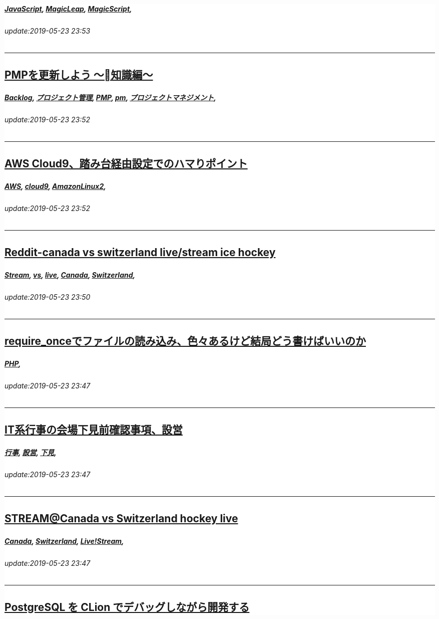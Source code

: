 ##### [JavaScript](https://qiita.com/tags/JavaScript), [MagicLeap](https://qiita.com/tags/MagicLeap), [MagicScript](https://qiita.com/tags/MagicScript), 
###### update:2019-05-23 23:53
---
## [PMPを更新しよう 〜知識編〜](https://qiita.com/beajourneyman/items/6ab3ad2d46c181629f45)
##### [Backlog](https://qiita.com/tags/Backlog), [プロジェクト管理](https://qiita.com/tags/プロジェクト管理), [PMP](https://qiita.com/tags/PMP), [pm](https://qiita.com/tags/pm), [プロジェクトマネジメント](https://qiita.com/tags/プロジェクトマネジメント), 
###### update:2019-05-23 23:52
---
## [AWS Cloud9、踏み台経由設定でのハマりポイント](https://qiita.com/ataru_mix/items/757dadc453a8d399b470)
##### [AWS](https://qiita.com/tags/AWS), [cloud9](https://qiita.com/tags/cloud9), [AmazonLinux2](https://qiita.com/tags/AmazonLinux2), 
###### update:2019-05-23 23:52
---
## [Reddit-canada vs switzerland live/stream ice hockey](https://qiita.com/Reddit-Canada-Switzerland-Live/items/1034ab401f5bf1f7208b)
##### [Stream](https://qiita.com/tags/Stream), [vs](https://qiita.com/tags/vs), [live](https://qiita.com/tags/live), [Canada](https://qiita.com/tags/Canada), [Switzerland](https://qiita.com/tags/Switzerland), 
###### update:2019-05-23 23:50
---
## [require_onceでファイルの読み込み、色々あるけど結局どう書けばいいのか](https://qiita.com/tkek321/items/56d712656fde7837ca23)
##### [PHP](https://qiita.com/tags/PHP), 
###### update:2019-05-23 23:47
---
## [IT系行事の会場下見前確認事項、設営](https://qiita.com/kaizen_nagoya/items/cbf9269100eda46520ab)
##### [行事](https://qiita.com/tags/行事), [設営](https://qiita.com/tags/設営), [下見](https://qiita.com/tags/下見), 
###### update:2019-05-23 23:47
---
## [STREAM@Canada vs Switzerland hockey live](https://qiita.com/fubotv24/items/4bbc8f26f8bff66c4dea)
##### [Canada](https://qiita.com/tags/Canada), [Switzerland](https://qiita.com/tags/Switzerland), [Live!Stream](https://qiita.com/tags/Live!Stream), 
###### update:2019-05-23 23:47
---
## [PostgreSQL を CLion でデバッグしながら開発する](https://qiita.com/sira/items/753a61557d978207725b)